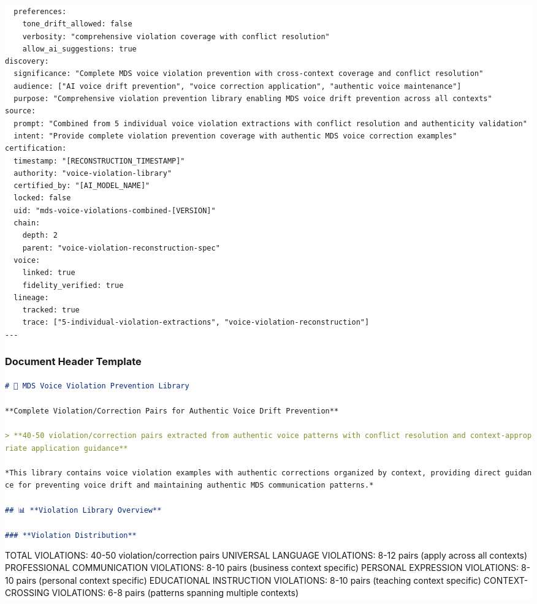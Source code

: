 ```
  preferences:
    tone_drift_allowed: false
    verbosity: "comprehensive violation coverage with conflict resolution"
    allow_ai_suggestions: true
discovery:
  significance: "Complete MDS voice violation prevention with cross-context coverage and conflict resolution"
  audience: ["AI voice drift prevention", "voice correction application", "authentic voice maintenance"]
  purpose: "Comprehensive violation prevention library enabling MDS voice drift prevention across all contexts"
source:
  prompt: "Combined from 5 individual voice violation extractions with conflict resolution and authenticity validation"
  intent: "Provide complete violation prevention coverage with authentic MDS voice correction examples"
certification:
  timestamp: "[RECONSTRUCTION_TIMESTAMP]"
  authority: "voice-violation-library"
  certified_by: "[AI_MODEL_NAME]"
  locked: false
  uid: "mds-voice-violations-combined-[VERSION]"
  chain:
    depth: 2
    parent: "voice-violation-reconstruction-spec"
  voice:
    linked: true
    fidelity_verified: true
  lineage:
    tracked: true
    trace: ["5-individual-violation-extractions", "voice-violation-reconstruction"]
---
```

### **Document Header Template**
```markdown
# 🚫 MDS Voice Violation Prevention Library

**Complete Violation/Correction Pairs for Authentic Voice Drift Prevention**

> **40-50 violation/correction pairs extracted from authentic voice patterns with conflict resolution and context-appropriate application guidance**

*This library contains voice violation examples with authentic corrections organized by context, providing direct guidance for preventing voice drift and maintaining authentic MDS communication patterns.*

## 📊 **Violation Library Overview**

### **Violation Distribution**
```
TOTAL VIOLATIONS: 40-50 violation/correction pairs
UNIVERSAL LANGUAGE VIOLATIONS: 8-12 pairs (apply across all contexts)
PROFESSIONAL COMMUNICATION VIOLATIONS: 8-10 pairs (business context specific)
PERSONAL EXPRESSION VIOLATIONS: 8-10 pairs (personal context specific)
EDUCATIONAL INSTRUCTION VIOLATIONS: 8-10 pairs (teaching context specific)
CONTEXT-CROSSING VIOLATIONS: 6-8 pairs (patterns spanning multiple contexts)
